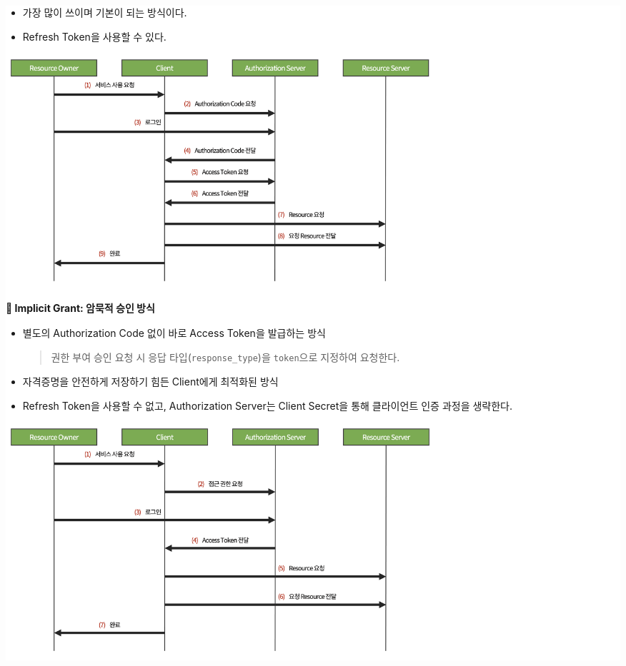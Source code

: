 - 가장 많이 쓰이며 기본이 되는 방식이다.

- Refresh Token을 사용할 수 있다.

<img src = "../src/Authorization_Code_Grant.png" width = 600>

<br>

**🔸 Implicit Grant: 암묵적 승인 방식**

- 별도의 Authorization Code 없이 바로 Access Token을 발급하는 방식  
  > 권한 부여 승인 요청 시 응답 타입(```response_type```)을 ```token```으로 지정하여 요청한다.

- 자격증명을 안전하게 저장하기 힘든 Client에게 최적화된 방식

- Refresh Token을 사용할 수 없고, Authorization Server는 Client Secret을 통해 클라이언트 인증 과정을 생략한다.

<img src = "../src/Implicit_Grant.png" width = "600">
